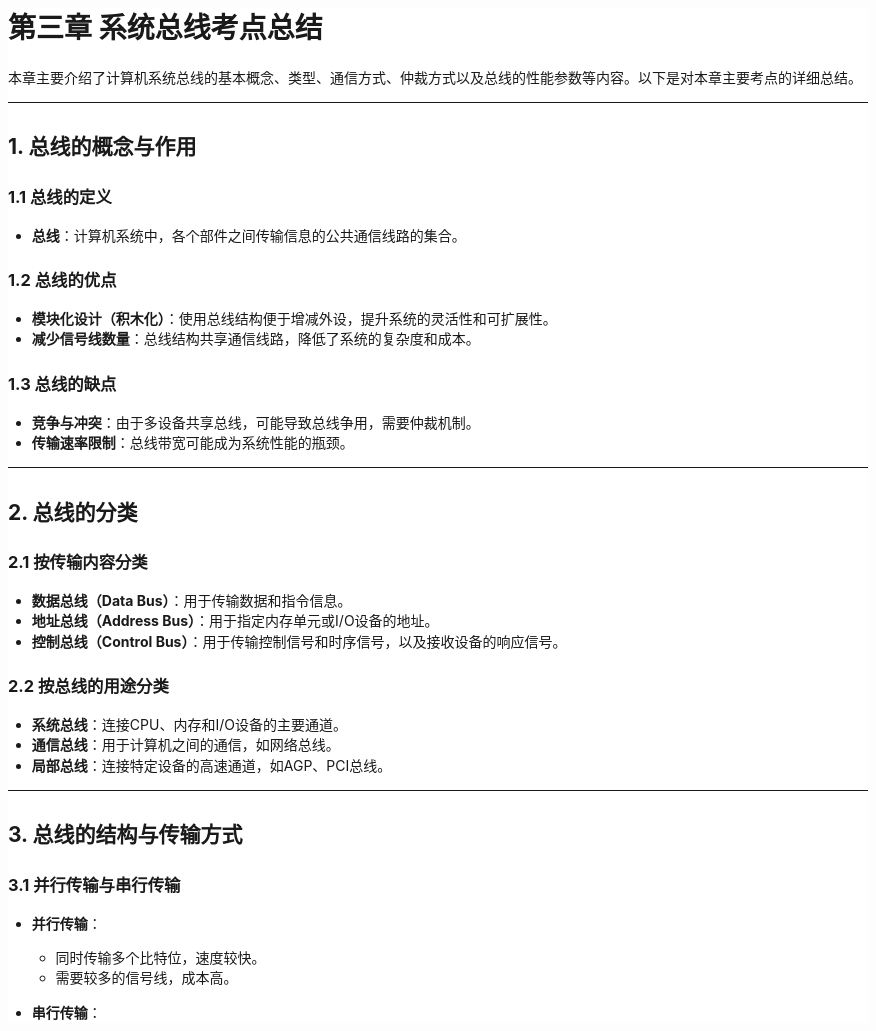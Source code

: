 # 第三章 系统总线考点总结

本章主要介绍了计算机系统总线的基本概念、类型、通信方式、仲裁方式以及总线的性能参数等内容。以下是对本章主要考点的详细总结。

---

## 1. 总线的概念与作用

### 1.1 总线的定义

- **总线**：计算机系统中，各个部件之间传输信息的公共通信线路的集合。

### 1.2 总线的优点

- **模块化设计（积木化）**：使用总线结构便于增减外设，提升系统的灵活性和可扩展性。
- **减少信号线数量**：总线结构共享通信线路，降低了系统的复杂度和成本。

### 1.3 总线的缺点

- **竞争与冲突**：由于多设备共享总线，可能导致总线争用，需要仲裁机制。
- **传输速率限制**：总线带宽可能成为系统性能的瓶颈。

---

## 2. 总线的分类

### 2.1 按传输内容分类

- **数据总线（Data Bus）**：用于传输数据和指令信息。
- **地址总线（Address Bus）**：用于指定内存单元或I/O设备的地址。
- **控制总线（Control Bus）**：用于传输控制信号和时序信号，以及接收设备的响应信号。

### 2.2 按总线的用途分类

- **系统总线**：连接CPU、内存和I/O设备的主要通道。
- **通信总线**：用于计算机之间的通信，如网络总线。
- **局部总线**：连接特定设备的高速通道，如AGP、PCI总线。

---

## 3. 总线的结构与传输方式

### 3.1 并行传输与串行传输

- **并行传输**：
  
  - 同时传输多个比特位，速度较快。
  - 需要较多的信号线，成本高。

- **串行传输**：
  